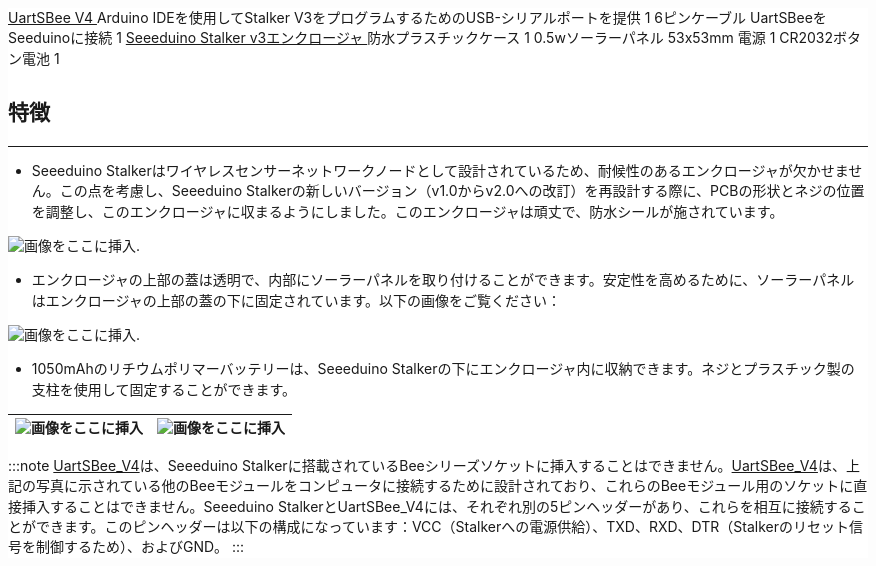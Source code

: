 <td> <a href="https://www.seeedstudio.com/uartsbee-v31-p-688.html?cPath=109" ><span><font size={"3"}> UartSBee V4 </font></span></a> </td>
<td> Arduino IDEを使用してStalker V3をプログラムするためのUSB-シリアルポートを提供 </td>
<td> 1 </td>
</tr>
<tr>
<td> 6ピンケーブル </td>
<td> UartSBeeをSeeduinoに接続 </td>
<td> 1 </td>
</tr>
<tr>
<td> <a href="https://www.seeedstudio.com/Seeeduino-Stalker-v3-enclosure-p-2419.html" ><span><font size={"3"}> Seeeduino Stalker v3エンクロージャ </font></span></a> </td>
<td> 防水プラスチックケース </td>
<td> 1 </td>
</tr>
<tr>
<td> 0.5wソーラーパネル 53x53mm </td>
<td> 電源 </td>
<td> 1 </td>
</tr>
<tr>
<td> CR2032ボタン電池 </td>
<td> </td>
<td> 1 </td>
</tr>
</table>

## 特徴

---

* Seeeduino Stalkerはワイヤレスセンサーネットワークノードとして設計されているため、耐候性のあるエンクロージャが欠かせません。この点を考慮し、Seeeduino Stalkerの新しいバージョン（v1.0からv2.0への改訂）を再設計する際に、PCBの形状とネジの位置を調整し、このエンクロージャに収まるようにしました。このエンクロージャは頑丈で、防水シールが施されています。

![画像をここに挿入](https://files.seeedstudio.com/wiki/Seeeduino_Stalker_V3-Waterproof_Solar_Kit/img/Waterproof_enclosure.jpg).

* エンクロージャの上部の蓋は透明で、内部にソーラーパネルを取り付けることができます。安定性を高めるために、ソーラーパネルはエンクロージャの上部の蓋の下に固定されています。以下の画像をご覧ください：

![画像をここに挿入](https://files.seeedstudio.com/wiki/Seeeduino_Stalker_V3-Waterproof_Solar_Kit/img/Stalker_kit_v3.0_1.jpg).

* 1050mAhのリチウムポリマーバッテリーは、Seeeduino Stalkerの下にエンクロージャ内に収納できます。ネジとプラスチック製の支柱を使用して固定することができます。

|![画像をここに挿入](https://files.seeedstudio.com/wiki/Seeeduino_Stalker_V3-Waterproof_Solar_Kit/img/Stalker_kit_battery.jpg) |![画像をここに挿入](https://files.seeedstudio.com/wiki/Seeeduino_Stalker_V3-Waterproof_Solar_Kit/img/Stalker_v3_with_battery.jpg)
|---|---|

:::note
[UartSBee_V4](/ja/UartSBee_V4 "UartSBee_V4")は、Seeeduino Stalkerに搭載されているBeeシリーズソケットに挿入することはできません。[UartSBee_V4](/ja/UartSBee_V4 "UartSBee_V4")は、上記の写真に示されている他のBeeモジュールをコンピュータに接続するために設計されており、これらのBeeモジュール用のソケットに直接挿入することはできません。Seeeduino StalkerとUartSBee_V4には、それぞれ別の5ピンヘッダーがあり、これらを相互に接続することができます。このピンヘッダーは以下の構成になっています：VCC（Stalkerへの電源供給）、TXD、RXD、DTR（Stalkerのリセット信号を制御するため）、およびGND。
:::
